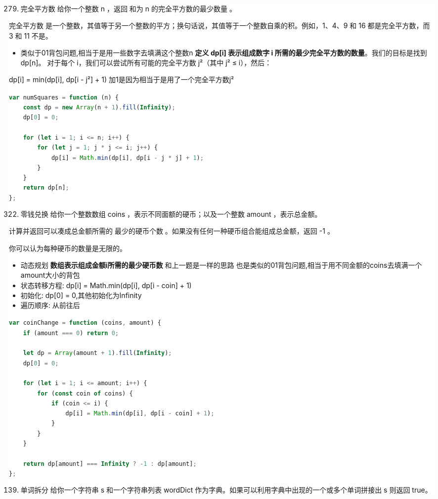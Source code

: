 ```js
```

279. 完全平方数
给你一个整数 n ，返回 和为 n 的完全平方数的最少数量 。

完全平方数 是一个整数，其值等于另一个整数的平方；换句话说，其值等于一个整数自乘的积。例如，1、4、9 和 16 都是完全平方数，而 3 和 11 不是。
- 类似于01背包问题,相当于是用一些数字去填满这个整数n
**定义 dp[i] 表示组成数字 i 所需的最少完全平方数的数量**。我们的目标是找到 dp[n]。
对于每个 i，我们可以尝试所有可能的完全平方数 j²（其中 j² ≤ i），然后：

dp[i] = min(dp[i], dp[i - j²] + 1) 加1是因为相当于是用了一个完全平方数j²

```js
var numSquares = function (n) {
    const dp = new Array(n + 1).fill(Infinity);
    dp[0] = 0;

    for (let i = 1; i <= n; i++) {
        for (let j = 1; j * j <= i; j++) {
            dp[i] = Math.min(dp[i], dp[i - j * j] + 1);
        }
    }
    return dp[n];
};
```

322. 零钱兑换
给你一个整数数组 coins ，表示不同面额的硬币；以及一个整数 amount ，表示总金额。

计算并返回可以凑成总金额所需的 最少的硬币个数 。如果没有任何一种硬币组合能组成总金额，返回 -1 。

你可以认为每种硬币的数量是无限的。

- 动态规划 **数组表示组成金额i所需的最少硬币数** 和上一题是一样的思路 也是类似的01背包问题,相当于用不同金额的coins去填满一个amount大小的背包
- 状态转移方程: dp[i] = Math.min(dp[i], dp[i - coin] + 1)
- 初始化: dp[0] = 0,其他初始化为Infinity
- 遍历顺序: 从前往后

```js
var coinChange = function (coins, amount) {
    if (amount === 0) return 0;

    let dp = Array(amount + 1).fill(Infinity);
    dp[0] = 0;

    for (let i = 1; i <= amount; i++) {
        for (const coin of coins) {
            if (coin <= i) {
                dp[i] = Math.min(dp[i], dp[i - coin] + 1);
            }
        }
    }

    return dp[amount] === Infinity ? -1 : dp[amount];
};
```
139. 单词拆分
给你一个字符串 s 和一个字符串列表 wordDict 作为字典。如果可以利用字典中出现的一个或多个单词拼接出 s 则返回 true。

